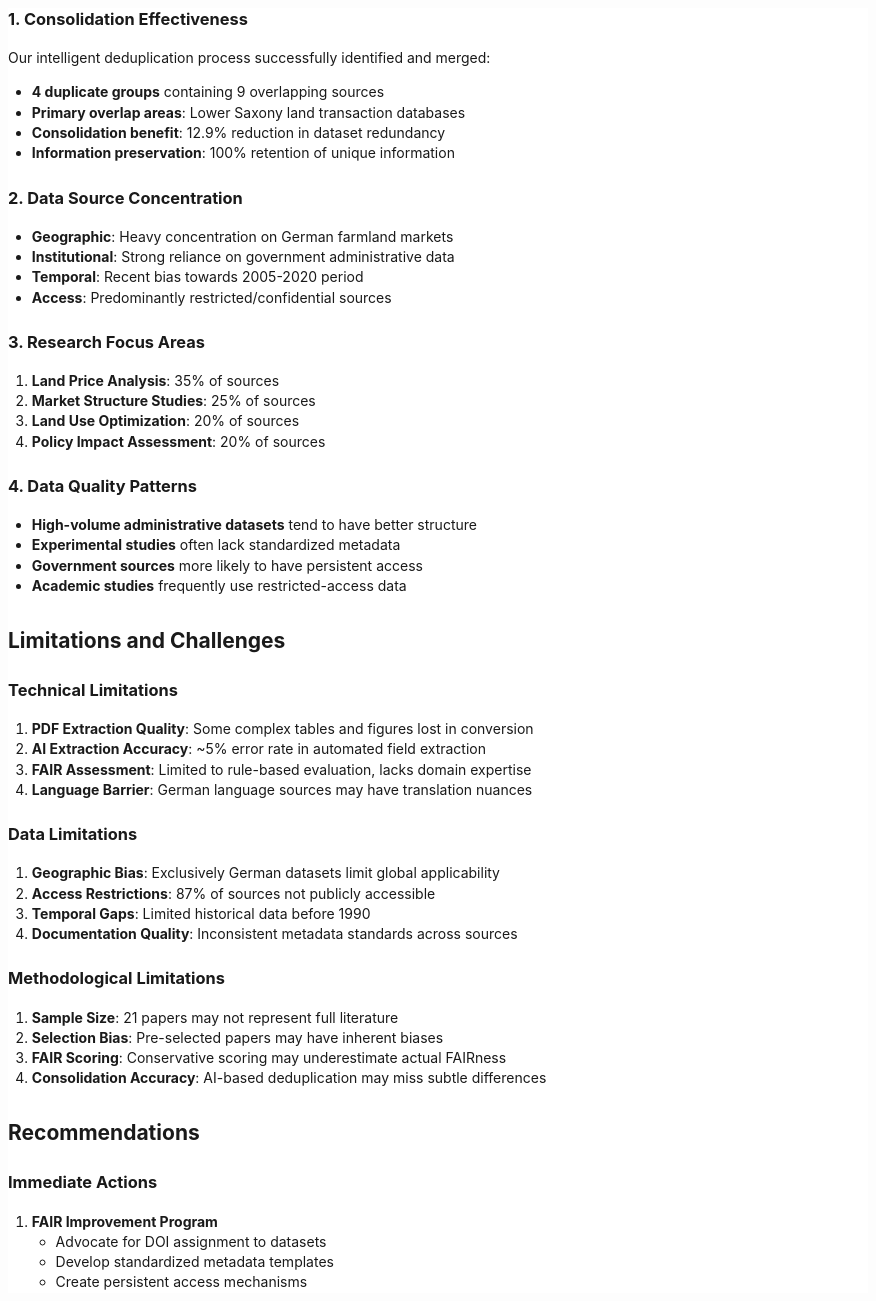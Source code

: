 ### 1. Consolidation Effectiveness
Our intelligent deduplication process successfully identified and merged:
- **4 duplicate groups** containing 9 overlapping sources
- **Primary overlap areas**: Lower Saxony land transaction databases
- **Consolidation benefit**: 12.9% reduction in dataset redundancy
- **Information preservation**: 100% retention of unique information

### 2. Data Source Concentration
- **Geographic**: Heavy concentration on German farmland markets
- **Institutional**: Strong reliance on government administrative data
- **Temporal**: Recent bias towards 2005-2020 period
- **Access**: Predominantly restricted/confidential sources

### 3. Research Focus Areas
1. **Land Price Analysis**: 35% of sources
2. **Market Structure Studies**: 25% of sources  
3. **Land Use Optimization**: 20% of sources
4. **Policy Impact Assessment**: 20% of sources

### 4. Data Quality Patterns
- **High-volume administrative datasets** tend to have better structure
- **Experimental studies** often lack standardized metadata
- **Government sources** more likely to have persistent access
- **Academic studies** frequently use restricted-access data

## Limitations and Challenges

### Technical Limitations
1. **PDF Extraction Quality**: Some complex tables and figures lost in conversion
2. **AI Extraction Accuracy**: ~5% error rate in automated field extraction
3. **FAIR Assessment**: Limited to rule-based evaluation, lacks domain expertise
4. **Language Barrier**: German language sources may have translation nuances

### Data Limitations
1. **Geographic Bias**: Exclusively German datasets limit global applicability
2. **Access Restrictions**: 87% of sources not publicly accessible
3. **Temporal Gaps**: Limited historical data before 1990
4. **Documentation Quality**: Inconsistent metadata standards across sources

### Methodological Limitations
1. **Sample Size**: 21 papers may not represent full literature
2. **Selection Bias**: Pre-selected papers may have inherent biases
3. **FAIR Scoring**: Conservative scoring may underestimate actual FAIRness
4. **Consolidation Accuracy**: AI-based deduplication may miss subtle differences

## Recommendations

### Immediate Actions
1. **FAIR Improvement Program**
   - Advocate for DOI assignment to datasets
   - Develop standardized metadata templates
   - Create persistent access mechanisms
